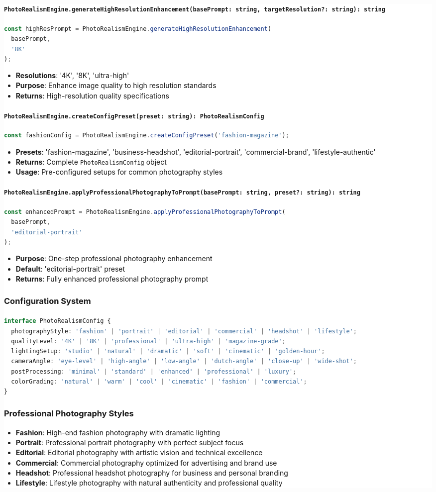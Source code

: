 #### `PhotoRealismEngine.generateHighResolutionEnhancement(basePrompt: string, targetResolution?: string): string`
```typescript
const highResPrompt = PhotoRealismEngine.generateHighResolutionEnhancement(
  basePrompt,
  '8K'
);
```
- **Resolutions**: '4K', '8K', 'ultra-high'
- **Purpose**: Enhance image quality to high resolution standards
- **Returns**: High-resolution quality specifications

#### `PhotoRealismEngine.createConfigPreset(preset: string): PhotoRealismConfig`
```typescript
const fashionConfig = PhotoRealismEngine.createConfigPreset('fashion-magazine');
```
- **Presets**: 'fashion-magazine', 'business-headshot', 'editorial-portrait', 'commercial-brand', 'lifestyle-authentic'
- **Returns**: Complete `PhotoRealismConfig` object
- **Usage**: Pre-configured setups for common photography styles

#### `PhotoRealismEngine.applyProfessionalPhotographyToPrompt(basePrompt: string, preset?: string): string`
```typescript
const enhancedPrompt = PhotoRealismEngine.applyProfessionalPhotographyToPrompt(
  basePrompt,
  'editorial-portrait'
);
```
- **Purpose**: One-step professional photography enhancement
- **Default**: 'editorial-portrait' preset
- **Returns**: Fully enhanced professional photography prompt

### Configuration System
```typescript
interface PhotoRealismConfig {
  photographyStyle: 'fashion' | 'portrait' | 'editorial' | 'commercial' | 'headshot' | 'lifestyle';
  qualityLevel: '4K' | '8K' | 'professional' | 'ultra-high' | 'magazine-grade';
  lightingSetup: 'studio' | 'natural' | 'dramatic' | 'soft' | 'cinematic' | 'golden-hour';
  cameraAngle: 'eye-level' | 'high-angle' | 'low-angle' | 'dutch-angle' | 'close-up' | 'wide-shot';
  postProcessing: 'minimal' | 'standard' | 'enhanced' | 'professional' | 'luxury';
  colorGrading: 'natural' | 'warm' | 'cool' | 'cinematic' | 'fashion' | 'commercial';
}
```

### Professional Photography Styles
- **Fashion**: High-end fashion photography with dramatic lighting
- **Portrait**: Professional portrait photography with perfect subject focus
- **Editorial**: Editorial photography with artistic vision and technical excellence
- **Commercial**: Commercial photography optimized for advertising and brand use
- **Headshot**: Professional headshot photography for business and personal branding
- **Lifestyle**: Lifestyle photography with natural authenticity and professional quality
